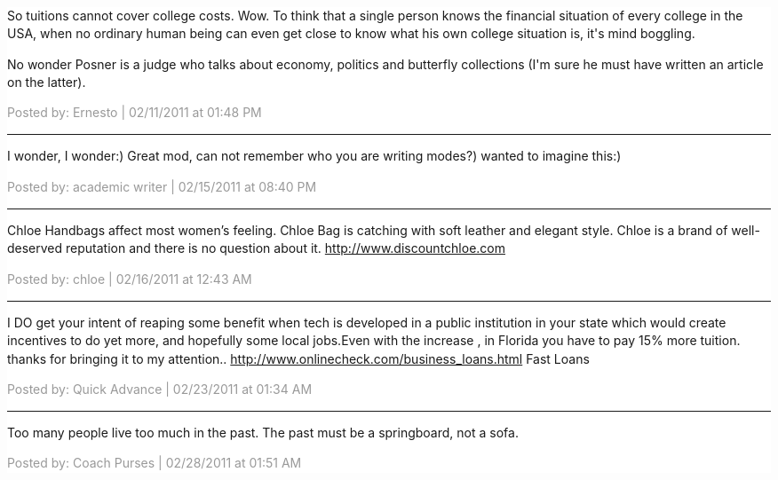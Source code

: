 So tuitions cannot cover college costs. Wow. To think that a single person knows the financial situation of every college in the USA, when no ordinary human being can even get close to know what his own college situation is, it's mind boggling. 

No wonder Posner is a judge who talks about economy, politics and butterfly collections (I'm sure he must have written an article on the latter). 

<span style="color:#999">Posted by: Ernesto | 02/11/2011 at 01:48 PM</span>

---

I wonder, I wonder:) Great mod, can not remember who you are writing modes?) wanted to imagine this:)

<span style="color:#999">Posted by: academic writer   | 02/15/2011 at 08:40 PM</span>

---

Chloe Handbags affect most women’s feeling. Chloe Bag is catching with soft leather and elegant style. Chloe is a brand of well-deserved reputation and there is no question about it. http://www.discountchloe.com

<span style="color:#999">Posted by: chloe | 02/16/2011 at 12:43 AM</span>

---

I DO get your intent of reaping some benefit when tech is developed in a public institution in your state which would create incentives to do yet more, and hopefully some local jobs.Even with the increase , in Florida you have to pay 15% more tuition. thanks for bringing it to my attention..
http://www.onlinecheck.com/business_loans.html Fast Loans

<span style="color:#999">Posted by: Quick Advance | 02/23/2011 at 01:34 AM</span>

---

Too many people live too much in the past. The past must be a springboard, not a sofa.

<span style="color:#999">Posted by: Coach Purses | 02/28/2011 at 01:51 AM</span>
